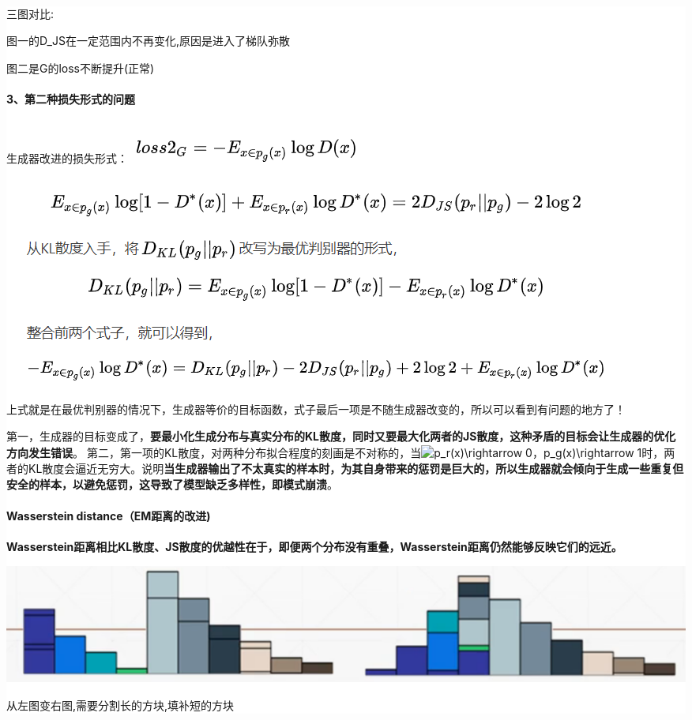 三图对比:

图一的D_JS在一定范围内不再变化,原因是进入了梯队弥散

图二是G的loss不断提升(正常)





#### 3、第二种损失形式的问题

生成器改进的损失形式：![image-20220415152213210](GANs.assets/image-20220415152213210-165000733437713.png)

![image-20220415152226818](GANs.assets/image-20220415152226818-165000734799714.png)

上式就是在最优判别器的情况下，生成器等价的目标函数，式子最后一项是不随生成器改变的，所以可以看到有问题的地方了！

第一，生成器的目标变成了，**要最小化生成分布与真实分布的KL散度，同时又要最大化两者的JS散度，这种矛盾的目标会让生成器的优化方向发生错误**。
 第二，第一项的KL散度，对两种分布拟合程度的刻画是不对称的，当![p_r(x)\rightarrow 0，p_g(x)\rightarrow 1](https://math.jianshu.com/math?formula=p_r(x)%5Crightarrow%200%EF%BC%8Cp_g(x)%5Crightarrow%201)时，两者的KL散度会逼近无穷大。说明**当生成器输出了不太真实的样本时，为其自身带来的惩罚是巨大的，所以生成器就会倾向于生成一些重复但安全的样本，以避免惩罚，这导致了模型缺乏多样性，即模式崩溃**。



#### Wasserstein distance（EM距离的改进)

**Wasserstein距离相比KL散度、JS散度的优越性在于，即便两个分布没有重叠，Wasserstein距离仍然能够反映它们的远近。**



![image-20220415151905170](GANs.assets/image-20220415151905170-165000714674912.png)

从左图变右图,需要分割长的方块,填补短的方块
